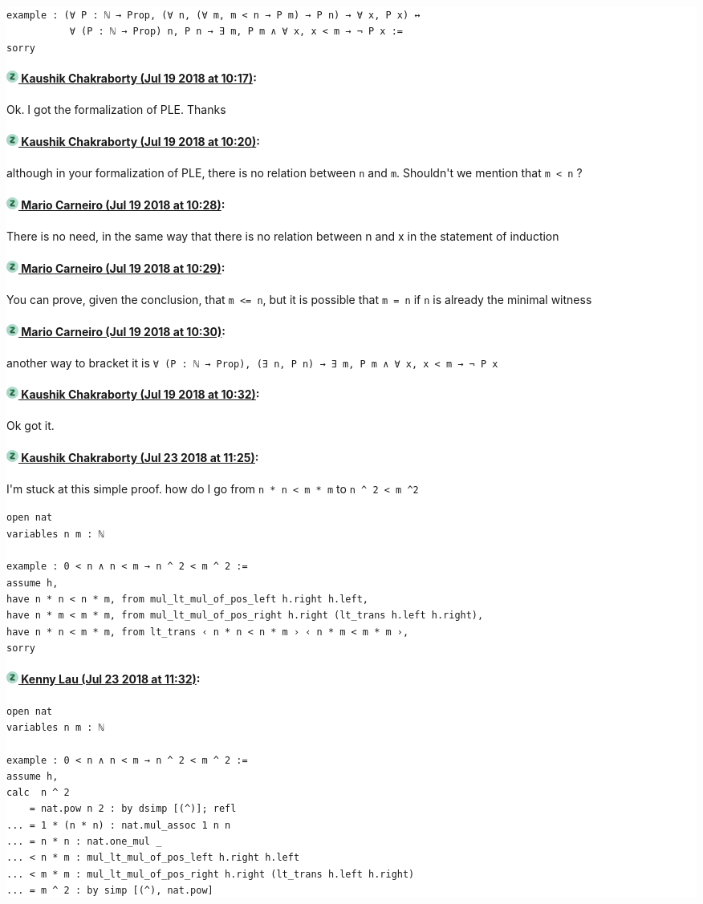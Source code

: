 ```lean
example : (∀ P : ℕ → Prop, (∀ n, (∀ m, m < n → P m) → P n) → ∀ x, P x) ↔
           ∀ (P : ℕ → Prop) n, P n → ∃ m, P m ∧ ∀ x, x < m → ¬ P x :=
sorry
```

#### [![Click to go to Zulip](../../assets/img/zulip2.png) Kaushik Chakraborty (Jul 19 2018 at 10:17)](https://leanprover.zulipchat.com/#narrow/stream/113488-general/topic/Logic%20%26%20Proof/near/129918491):
Ok. I got the formalization of PLE. Thanks

#### [![Click to go to Zulip](../../assets/img/zulip2.png) Kaushik Chakraborty (Jul 19 2018 at 10:20)](https://leanprover.zulipchat.com/#narrow/stream/113488-general/topic/Logic%20%26%20Proof/near/129918612):
although in your formalization of PLE, there is no relation between `n` and `m`. Shouldn't we mention that `m < n` ?

#### [![Click to go to Zulip](../../assets/img/zulip2.png) Mario Carneiro (Jul 19 2018 at 10:28)](https://leanprover.zulipchat.com/#narrow/stream/113488-general/topic/Logic%20%26%20Proof/near/129918986):
There is no need, in the same way that there is no relation between n and x in the statement of induction

#### [![Click to go to Zulip](../../assets/img/zulip2.png) Mario Carneiro (Jul 19 2018 at 10:29)](https://leanprover.zulipchat.com/#narrow/stream/113488-general/topic/Logic%20%26%20Proof/near/129919018):
You can prove, given the conclusion, that `m <= n`, but it is possible that `m = n` if `n` is already the minimal witness

#### [![Click to go to Zulip](../../assets/img/zulip2.png) Mario Carneiro (Jul 19 2018 at 10:30)](https://leanprover.zulipchat.com/#narrow/stream/113488-general/topic/Logic%20%26%20Proof/near/129919095):
another way to bracket it is `∀ (P : ℕ → Prop), (∃ n, P n) → ∃ m, P m ∧ ∀ x, x < m → ¬ P x`

#### [![Click to go to Zulip](../../assets/img/zulip2.png) Kaushik Chakraborty (Jul 19 2018 at 10:32)](https://leanprover.zulipchat.com/#narrow/stream/113488-general/topic/Logic%20%26%20Proof/near/129919210):
Ok got it.

#### [![Click to go to Zulip](../../assets/img/zulip2.png) Kaushik Chakraborty (Jul 23 2018 at 11:25)](https://leanprover.zulipchat.com/#narrow/stream/113488-general/topic/Logic%20%26%20Proof/near/130138371):
I'm stuck at this simple proof. how do I go from `n * n < m * m` to `n ^ 2 < m ^2`

```
open nat
variables n m : ℕ 

example : 0 < n ∧ n < m → n ^ 2 < m ^ 2 :=
assume h,
have n * n < n * m, from mul_lt_mul_of_pos_left h.right h.left,
have n * m < m * m, from mul_lt_mul_of_pos_right h.right (lt_trans h.left h.right),
have n * n < m * m, from lt_trans ‹ n * n < n * m › ‹ n * m < m * m ›,
sorry
```

#### [![Click to go to Zulip](../../assets/img/zulip2.png) Kenny Lau (Jul 23 2018 at 11:32)](https://leanprover.zulipchat.com/#narrow/stream/113488-general/topic/Logic%20%26%20Proof/near/130138666):
```lean
open nat
variables n m : ℕ

example : 0 < n ∧ n < m → n ^ 2 < m ^ 2 :=
assume h,
calc  n ^ 2
    = nat.pow n 2 : by dsimp [(^)]; refl
... = 1 * (n * n) : nat.mul_assoc 1 n n
... = n * n : nat.one_mul _
... < n * m : mul_lt_mul_of_pos_left h.right h.left
... < m * m : mul_lt_mul_of_pos_right h.right (lt_trans h.left h.right)
... = m ^ 2 : by simp [(^), nat.pow]
```